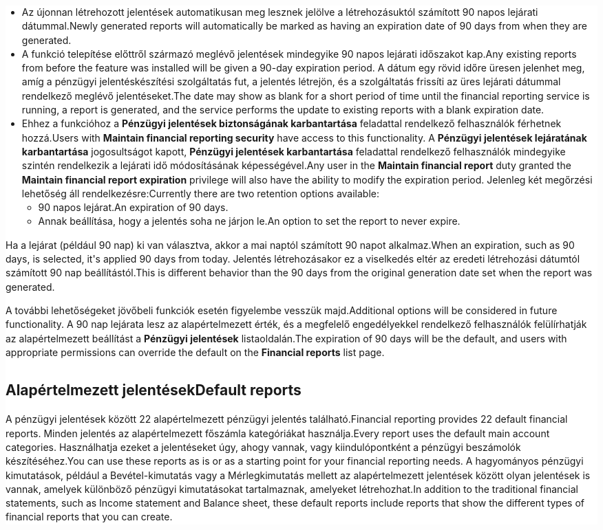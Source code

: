 * <span data-ttu-id="2d9f6-179">Az újonnan létrehozott jelentések automatikusan meg lesznek jelölve a létrehozásuktól számított 90 napos lejárati dátummal.</span><span class="sxs-lookup"><span data-stu-id="2d9f6-179">Newly generated reports will automatically be marked as having an expiration date of 90 days from when they are generated.</span></span>
* <span data-ttu-id="2d9f6-180">A funkció telepítése előttről származó meglévő jelentések mindegyike 90 napos lejárati időszakot kap.</span><span class="sxs-lookup"><span data-stu-id="2d9f6-180">Any existing reports from before the feature was installed will be given a 90-day expiration period.</span></span> <span data-ttu-id="2d9f6-181">A dátum egy rövid időre üresen jelenhet meg, amíg a pénzügyi jelentéskészítési szolgáltatás fut, a jelentés létrejön, és a szolgáltatás frissíti az üres lejárati dátummal rendelkező meglévő jelentéseket.</span><span class="sxs-lookup"><span data-stu-id="2d9f6-181">The date may show as blank for a short period of time until the financial reporting service is running, a report is generated, and the service performs the update to existing reports with a blank expiration date.</span></span> 
* <span data-ttu-id="2d9f6-182">Ehhez a funkcióhoz a **Pénzügyi jelentések biztonságának karbantartása** feladattal rendelkező felhasználók férhetnek hozzá.</span><span class="sxs-lookup"><span data-stu-id="2d9f6-182">Users with **Maintain financial reporting security** have access to this functionality.</span></span> <span data-ttu-id="2d9f6-183">A **Pénzügyi jelentések lejáratának karbantartása** jogosultságot kapott, **Pénzügyi jelentések karbantartása** feladattal rendelkező felhasználók mindegyike szintén rendelkezik a lejárati idő módosításának képességével.</span><span class="sxs-lookup"><span data-stu-id="2d9f6-183">Any user in the **Maintain financial report** duty granted the **Maintain financial report expiration** privilege will also have the ability to modify the expiration period.</span></span> <span data-ttu-id="2d9f6-184">Jelenleg két megőrzési lehetőség áll rendelkezésre:</span><span class="sxs-lookup"><span data-stu-id="2d9f6-184">Currently there are two retention options available:</span></span> 
  * <span data-ttu-id="2d9f6-185">90 napos lejárat.</span><span class="sxs-lookup"><span data-stu-id="2d9f6-185">An expiration of 90 days.</span></span>
  * <span data-ttu-id="2d9f6-186">Annak beállítása, hogy a jelentés soha ne járjon le.</span><span class="sxs-lookup"><span data-stu-id="2d9f6-186">An option to set the report to never expire.</span></span>
  
<span data-ttu-id="2d9f6-187">Ha a lejárat (például 90 nap) ki van választva, akkor a mai naptól számított 90 napot alkalmaz.</span><span class="sxs-lookup"><span data-stu-id="2d9f6-187">When an expiration, such as 90 days, is selected, it's applied 90 days from today.</span></span> <span data-ttu-id="2d9f6-188">Jelentés létrehozásakor ez a viselkedés eltér az eredeti létrehozási dátumtól számított 90 nap beállítástól.</span><span class="sxs-lookup"><span data-stu-id="2d9f6-188">This is different behavior than the 90 days from the original generation date set when the report was generated.</span></span> 
  
<span data-ttu-id="2d9f6-189">A további lehetőségeket jövőbeli funkciók esetén figyelembe vesszük majd.</span><span class="sxs-lookup"><span data-stu-id="2d9f6-189">Additional options will be considered in future functionality.</span></span> <span data-ttu-id="2d9f6-190">A 90 nap lejárata lesz az alapértelmezett érték, és a megfelelő engedélyekkel rendelkező felhasználók felülírhatják az alapértelmezett beállítást a **Pénzügyi jelentések** listaoldalán.</span><span class="sxs-lookup"><span data-stu-id="2d9f6-190">The expiration of 90 days will be the default, and users with appropriate permissions can override the default on the **Financial reports** list page.</span></span>    

## <a name="default-reports"></a><span data-ttu-id="2d9f6-191">Alapértelmezett jelentések</span><span class="sxs-lookup"><span data-stu-id="2d9f6-191">Default reports</span></span>
<span data-ttu-id="2d9f6-192">A pénzügyi jelentések között 22 alapértelmezett pénzügyi jelentés található.</span><span class="sxs-lookup"><span data-stu-id="2d9f6-192">Financial reporting provides 22 default financial reports.</span></span> <span data-ttu-id="2d9f6-193">Minden jelentés az alapértelmezett főszámla kategóriákat használja.</span><span class="sxs-lookup"><span data-stu-id="2d9f6-193">Every report uses the default main account categories.</span></span> <span data-ttu-id="2d9f6-194">Használhatja ezeket a jelentéseket úgy, ahogy vannak, vagy kiindulópontként a pénzügyi beszámolók készítéséhez.</span><span class="sxs-lookup"><span data-stu-id="2d9f6-194">You can use these reports as is or as a starting point for your financial reporting needs.</span></span> <span data-ttu-id="2d9f6-195">A hagyományos pénzügyi kimutatások, például a Bevétel-kimutatás vagy a Mérlegkimutatás mellett az alapértelmezett jelentések között olyan jelentések is vannak, amelyek különböző pénzügyi kimutatásokat tartalmaznak, amelyeket létrehozhat.</span><span class="sxs-lookup"><span data-stu-id="2d9f6-195">In addition to the traditional financial statements, such as Income statement and Balance sheet, these default reports include reports that show the different types of financial reports that you can create.</span></span> 